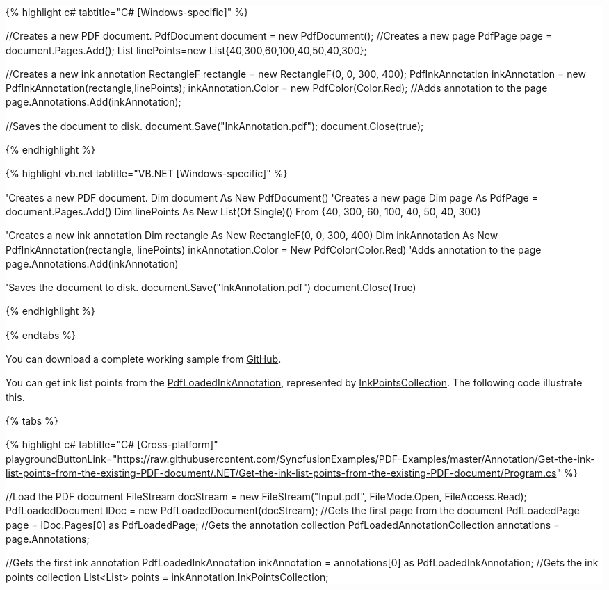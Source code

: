 {% highlight c# tabtitle="C# [Windows-specific]" %}

//Creates a new PDF document.
PdfDocument document = new PdfDocument();
//Creates a new page
PdfPage page = document.Pages.Add();
List<float> linePoints=new List<float>{40,300,60,100,40,50,40,300};

//Creates a new ink annotation
RectangleF rectangle = new RectangleF(0, 0, 300, 400);
PdfInkAnnotation inkAnnotation = new PdfInkAnnotation(rectangle,linePoints);
inkAnnotation.Color = new PdfColor(Color.Red);
//Adds annotation to the page
page.Annotations.Add(inkAnnotation);

//Saves the document to disk.
document.Save("InkAnnotation.pdf");
document.Close(true);

{% endhighlight %}

{% highlight vb.net tabtitle="VB.NET [Windows-specific]" %}

'Creates a new PDF document.
Dim document As New PdfDocument()
'Creates a new page
Dim page As PdfPage = document.Pages.Add()
Dim linePoints As New List(Of Single)() From {40, 300, 60, 100, 40, 50, 40, 300}

'Creates a new ink annotation
Dim rectangle As New RectangleF(0, 0, 300, 400)
Dim inkAnnotation As New PdfInkAnnotation(rectangle, linePoints)
inkAnnotation.Color = New PdfColor(Color.Red)
'Adds annotation to the page
page.Annotations.Add(inkAnnotation)

'Saves the document to disk.
document.Save("InkAnnotation.pdf")
document.Close(True)

{% endhighlight %}

{% endtabs %}

You can download a complete working sample from [GitHub](https://github.com/SyncfusionExamples/PDF-Examples/tree/master/Annotation/Add-ink-annotation-to-the-PDF-document).

You can get ink list points from the [PdfLoadedInkAnnotation](https://help.syncfusion.com/cr/document-processing/Syncfusion.Pdf.Interactive.PdfLoadedInkAnnotation.html), represented by [InkPointsCollection](https://help.syncfusion.com/cr/document-processing/Syncfusion.Pdf.Interactive.PdfLoadedInkAnnotation.html#Syncfusion_Pdf_Interactive_PdfLoadedInkAnnotation_InkPointsCollection). The following code illustrate this.

{% tabs %}

{% highlight c# tabtitle="C# [Cross-platform]" playgroundButtonLink="https://raw.githubusercontent.com/SyncfusionExamples/PDF-Examples/master/Annotation/Get-the-ink-list-points-from-the-existing-PDF-document/.NET/Get-the-ink-list-points-from-the-existing-PDF-document/Program.cs" %}

//Load the PDF document
FileStream docStream = new FileStream("Input.pdf", FileMode.Open, FileAccess.Read);
PdfLoadedDocument lDoc = new PdfLoadedDocument(docStream);
//Gets the first page from the document
PdfLoadedPage page = lDoc.Pages[0] as PdfLoadedPage;
//Gets the annotation collection
PdfLoadedAnnotationCollection annotations = page.Annotations;

//Gets the first ink annotation
PdfLoadedInkAnnotation inkAnnotation = annotations[0] as PdfLoadedInkAnnotation;
//Gets the ink points collection
List<List<float>> points = inkAnnotation.InkPointsCollection;
